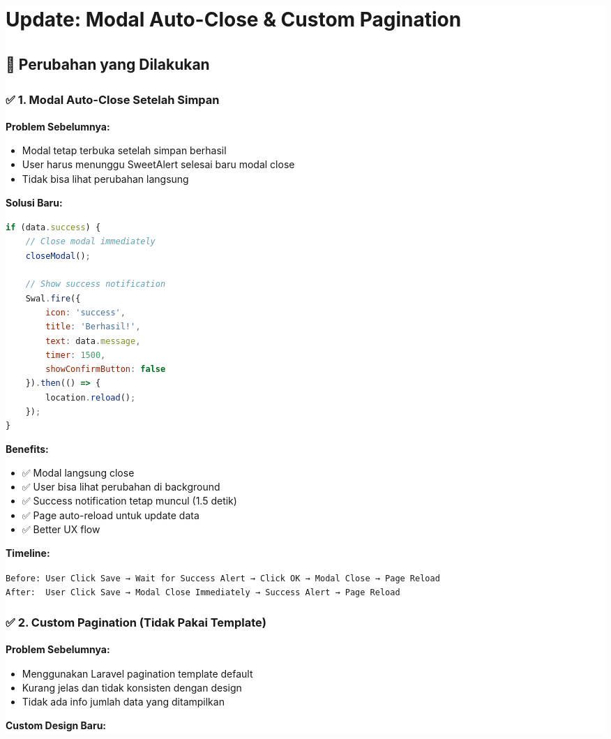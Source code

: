 # Update: Modal Auto-Close & Custom Pagination

## 🎯 Perubahan yang Dilakukan

### ✅ 1. Modal Auto-Close Setelah Simpan

**Problem Sebelumnya:**
- Modal tetap terbuka setelah simpan berhasil
- User harus menunggu SweetAlert selesai baru modal close
- Tidak bisa lihat perubahan langsung

**Solusi Baru:**
```javascript
if (data.success) {
    // Close modal immediately
    closeModal();
    
    // Show success notification
    Swal.fire({
        icon: 'success',
        title: 'Berhasil!',
        text: data.message,
        timer: 1500,
        showConfirmButton: false
    }).then(() => {
        location.reload();
    });
}
```

**Benefits:**
- ✅ Modal langsung close
- ✅ User bisa lihat perubahan di background
- ✅ Success notification tetap muncul (1.5 detik)
- ✅ Page auto-reload untuk update data
- ✅ Better UX flow

**Timeline:**
```
Before: User Click Save → Wait for Success Alert → Click OK → Modal Close → Page Reload
After:  User Click Save → Modal Close Immediately → Success Alert → Page Reload
```

### ✅ 2. Custom Pagination (Tidak Pakai Template)

**Problem Sebelumnya:**
- Menggunakan Laravel pagination template default
- Kurang jelas dan tidak konsisten dengan design
- Tidak ada info jumlah data yang ditampilkan

**Custom Design Baru:**
